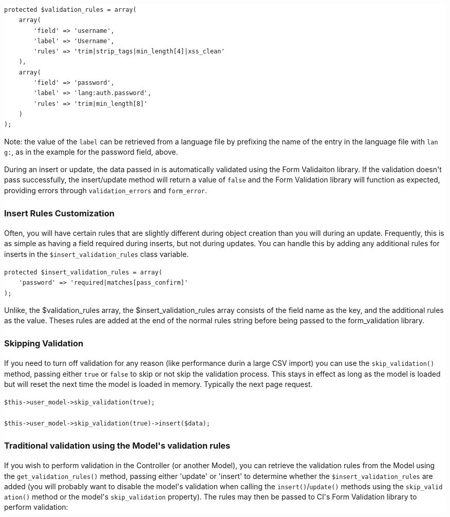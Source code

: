	protected $validation_rules = array(
		array(
			'field' => 'username',
			'label' => 'Username',
			'rules' => 'trim|strip_tags|min_length[4]|xss_clean'
		),
		array(
			'field' => 'password',
			'label' => 'lang:auth.password',
			'rules' => 'trim|min_length[8]'
		)
	);

Note: the value of the `label` can be retrieved from a language file by prefixing the name of the entry in the language file with `lang:`, as in the example for the password field, above.

During an insert or update, the data passed in is automatically validated using the Form Validaiton library. If the validation doesn't pass successfully, the insert/update method will return a value of `false` and the Form Validation library will function as expected, providing errors through `validation_errors` and `form_error`.

### Insert Rules Customization

Often, you will have certain rules that are slightly different during object creation than you will during an update. Frequently, this is as simple as having a field required during inserts, but not during updates. You can handle this by adding any additional rules for inserts in the `$insert_validation_rules` class variable.

	protected $insert_validation_rules = array(
		'password' => 'required|matches[pass_confirm]'
	);

Unlike, the $validation_rules array, the $insert_validation_rules array consists of the field name as the key, and the additional rules as the value. Theses rules are added at the end of the normal rules string before being passed to the form_validation library.

### Skipping Validation

If you need to turn off validation for any reason (like performance durin a large CSV import) you can use the `skip_validation()` method, passing either `true` or `false` to skip or not skip the validation process. This stays in effect as long as the model is loaded but will reset the next time the model is loaded in memory. Typically the next page request.

	$this->user_model->skip_validation(true);

	$this->user_model->skip_validation(true)->insert($data);

### Traditional validation using the Model's validation rules

If you wish to perform validation in the Controller (or another Model), you can retrieve the validation rules from the Model using the `get_validation_rules()` method, passing either 'update' or 'insert' to determine whether the `$insert_validation_rules` are added (you will probably want to disable the model's validation when calling the `insert()`/`update()` methods using the `skip_validation()` method or the model's `skip_validation` property). The rules may then be passed to CI's Form Validation library to perform validation:
